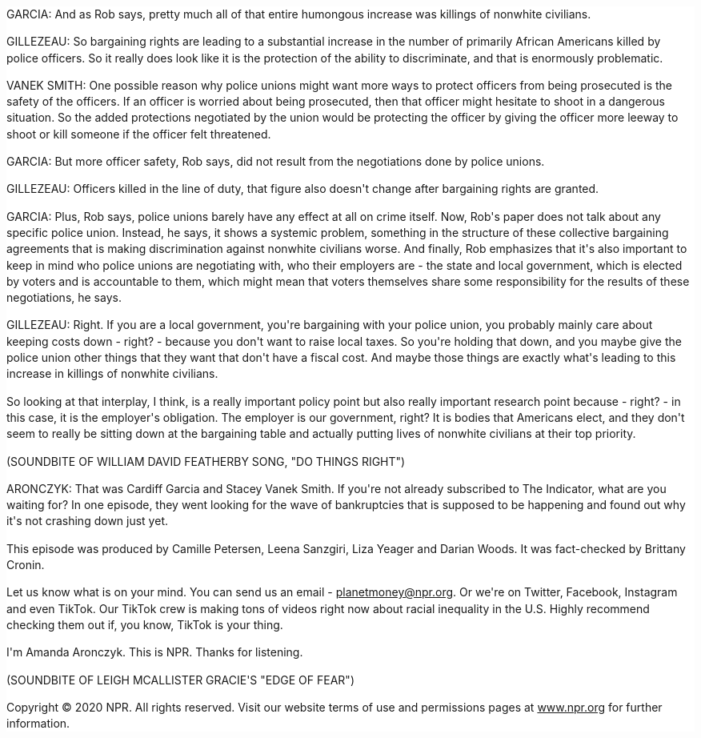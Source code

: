 GARCIA: And as Rob says, pretty much all of that entire humongous increase was killings of nonwhite civilians.

GILLEZEAU: So bargaining rights are leading to a substantial increase in the number of primarily African Americans killed by police officers. So it really does look like it is the protection of the ability to discriminate, and that is enormously problematic.

VANEK SMITH: One possible reason why police unions might want more ways to protect officers from being prosecuted is the safety of the officers. If an officer is worried about being prosecuted, then that officer might hesitate to shoot in a dangerous situation. So the added protections negotiated by the union would be protecting the officer by giving the officer more leeway to shoot or kill someone if the officer felt threatened.

GARCIA: But more officer safety, Rob says, did not result from the negotiations done by police unions.

GILLEZEAU: Officers killed in the line of duty, that figure also doesn't change after bargaining rights are granted.

GARCIA: Plus, Rob says, police unions barely have any effect at all on crime itself. Now, Rob's paper does not talk about any specific police union. Instead, he says, it shows a systemic problem, something in the structure of these collective bargaining agreements that is making discrimination against nonwhite civilians worse. And finally, Rob emphasizes that it's also important to keep in mind who police unions are negotiating with, who their employers are - the state and local government, which is elected by voters and is accountable to them, which might mean that voters themselves share some responsibility for the results of these negotiations, he says.

GILLEZEAU: Right. If you are a local government, you're bargaining with your police union, you probably mainly care about keeping costs down - right? - because you don't want to raise local taxes. So you're holding that down, and you maybe give the police union other things that they want that don't have a fiscal cost. And maybe those things are exactly what's leading to this increase in killings of nonwhite civilians.

So looking at that interplay, I think, is a really important policy point but also really important research point because - right? - in this case, it is the employer's obligation. The employer is our government, right? It is bodies that Americans elect, and they don't seem to really be sitting down at the bargaining table and actually putting lives of nonwhite civilians at their top priority.

(SOUNDBITE OF WILLIAM DAVID FEATHERBY SONG, "DO THINGS RIGHT")

ARONCZYK: That was Cardiff Garcia and Stacey Vanek Smith. If you're not already subscribed to The Indicator, what are you waiting for? In one episode, they went looking for the wave of bankruptcies that is supposed to be happening and found out why it's not crashing down just yet.

This episode was produced by Camille Petersen, Leena Sanzgiri, Liza Yeager and Darian Woods. It was fact-checked by Brittany Cronin.

Let us know what is on your mind. You can send us an email - planetmoney@npr.org. Or we're on Twitter, Facebook, Instagram and even TikTok. Our TikTok crew is making tons of videos right now about racial inequality in the U.S. Highly recommend checking them out if, you know, TikTok is your thing.

I'm Amanda Aronczyk. This is NPR. Thanks for listening.

(SOUNDBITE OF LEIGH MCALLISTER GRACIE'S "EDGE OF FEAR")

Copyright © 2020 NPR. All rights reserved. Visit our website terms of use and permissions pages at www.npr.org for further information.
